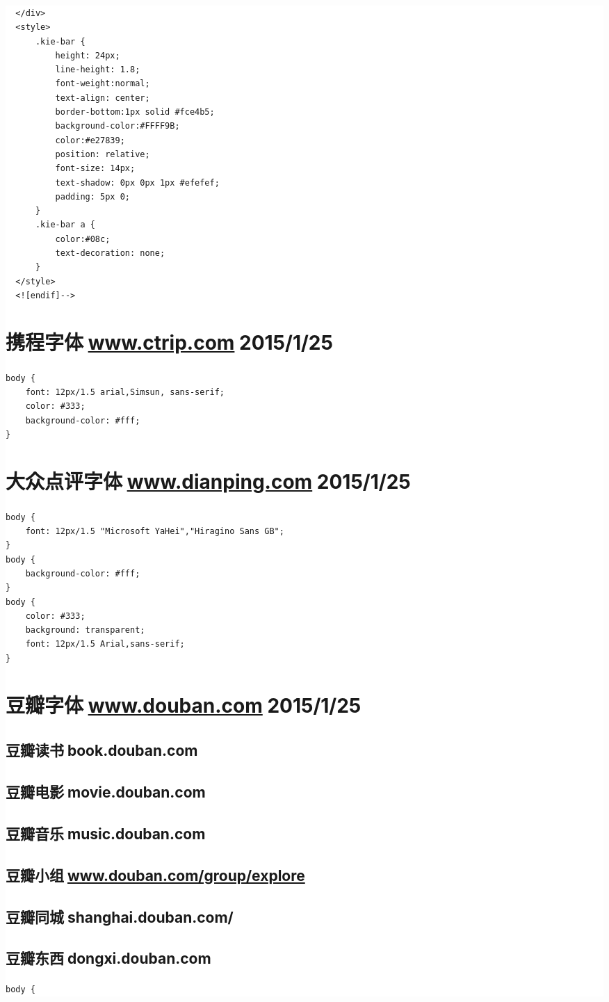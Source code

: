 ```
  </div>
  <style>
      .kie-bar {
          height: 24px;
          line-height: 1.8;
          font-weight:normal;
          text-align: center;
          border-bottom:1px solid #fce4b5;
          background-color:#FFFF9B;
          color:#e27839;
          position: relative;
          font-size: 14px;
          text-shadow: 0px 0px 1px #efefef;
          padding: 5px 0;
      }
      .kie-bar a {
          color:#08c;
          text-decoration: none;
      }
  </style>
  <![endif]--> 
```
# 携程字体 www.ctrip.com 2015/1/25
```
body {
	font: 12px/1.5 arial,Simsun, sans-serif;
	color: #333;
	background-color: #fff;
}
```
# 大众点评字体 www.dianping.com 2015/1/25
```
body {
	font: 12px/1.5 "Microsoft YaHei","Hiragino Sans GB";
}
body {
	background-color: #fff;
}
body {
	color: #333;
	background: transparent;
	font: 12px/1.5 Arial,sans-serif;
}
```
# 豆瓣字体 www.douban.com 2015/1/25
## 豆瓣读书 book.douban.com
## 豆瓣电影 movie.douban.com
## 豆瓣音乐 music.douban.com
## 豆瓣小组 www.douban.com/group/explore
## 豆瓣同城 shanghai.douban.com/
## 豆瓣东西 dongxi.douban.com
```
body {
```